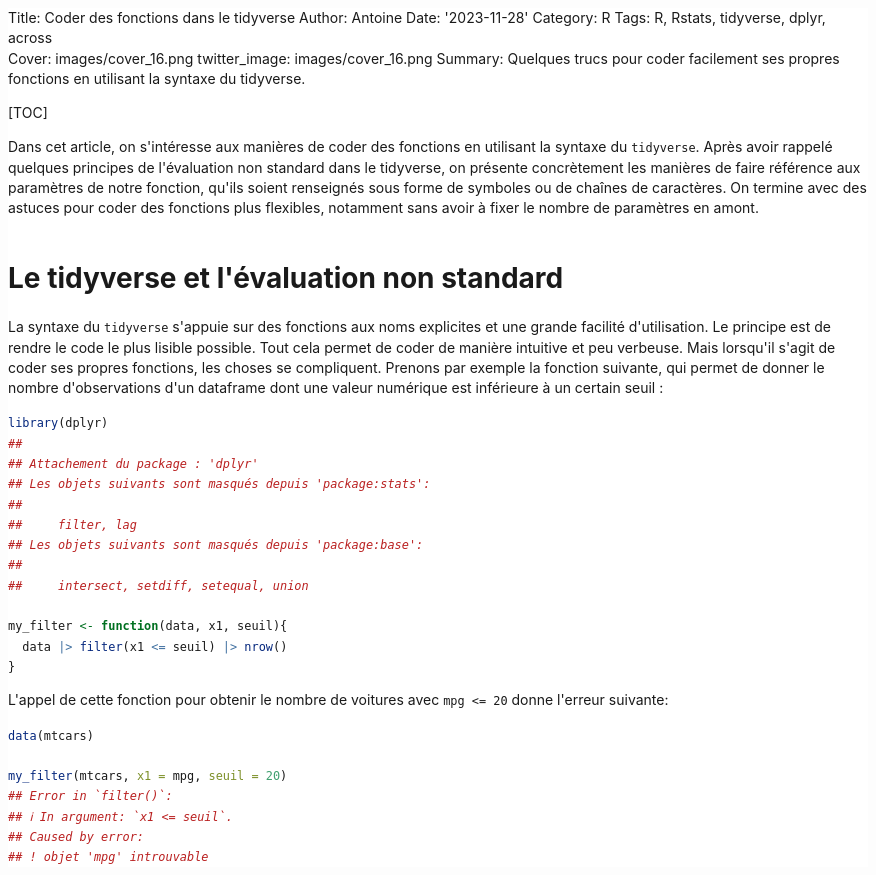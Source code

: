 Title: Coder des fonctions dans le tidyverse
Author: Antoine
Date: '2023-11-28'
Category: R
Tags: R, Rstats, tidyverse, dplyr, across   
Cover: images/cover_16.png
twitter_image: images/cover_16.png
Summary: Quelques trucs pour coder facilement ses propres fonctions en utilisant la syntaxe du tidyverse.  

[TOC]

Dans cet article, on s'intéresse aux manières de coder des fonctions en utilisant la syntaxe du `tidyverse`. Après avoir rappelé quelques principes de l'évaluation non standard dans le tidyverse, on présente concrètement les manières de faire référence aux paramètres de notre fonction, qu'ils soient renseignés sous forme de symboles ou de chaînes de caractères. On termine avec des astuces pour coder des fonctions plus flexibles, notamment sans avoir à fixer le nombre de paramètres en amont.

# Le tidyverse et l'évaluation non standard  

La syntaxe du `tidyverse` s'appuie sur des fonctions aux noms explicites et une grande facilité d'utilisation. Le principe est de rendre le code le plus lisible possible. Tout cela permet de coder de manière intuitive et peu verbeuse. Mais lorsqu'il s'agit de coder ses propres fonctions, les choses se compliquent. Prenons par exemple la fonction suivante, qui permet de donner le nombre d'observations d'un dataframe dont une valeur numérique est inférieure à un certain seuil :  


```r
library(dplyr)
## 
## Attachement du package : 'dplyr'
## Les objets suivants sont masqués depuis 'package:stats':
## 
##     filter, lag
## Les objets suivants sont masqués depuis 'package:base':
## 
##     intersect, setdiff, setequal, union

my_filter <- function(data, x1, seuil){
  data |> filter(x1 <= seuil) |> nrow()
}
```

L'appel de cette fonction pour obtenir le nombre de voitures avec `mpg <= 20` donne l'erreur suivante:  


```r
data(mtcars)

my_filter(mtcars, x1 = mpg, seuil = 20)
## Error in `filter()`:
## ℹ In argument: `x1 <= seuil`.
## Caused by error:
## ! objet 'mpg' introuvable
```
